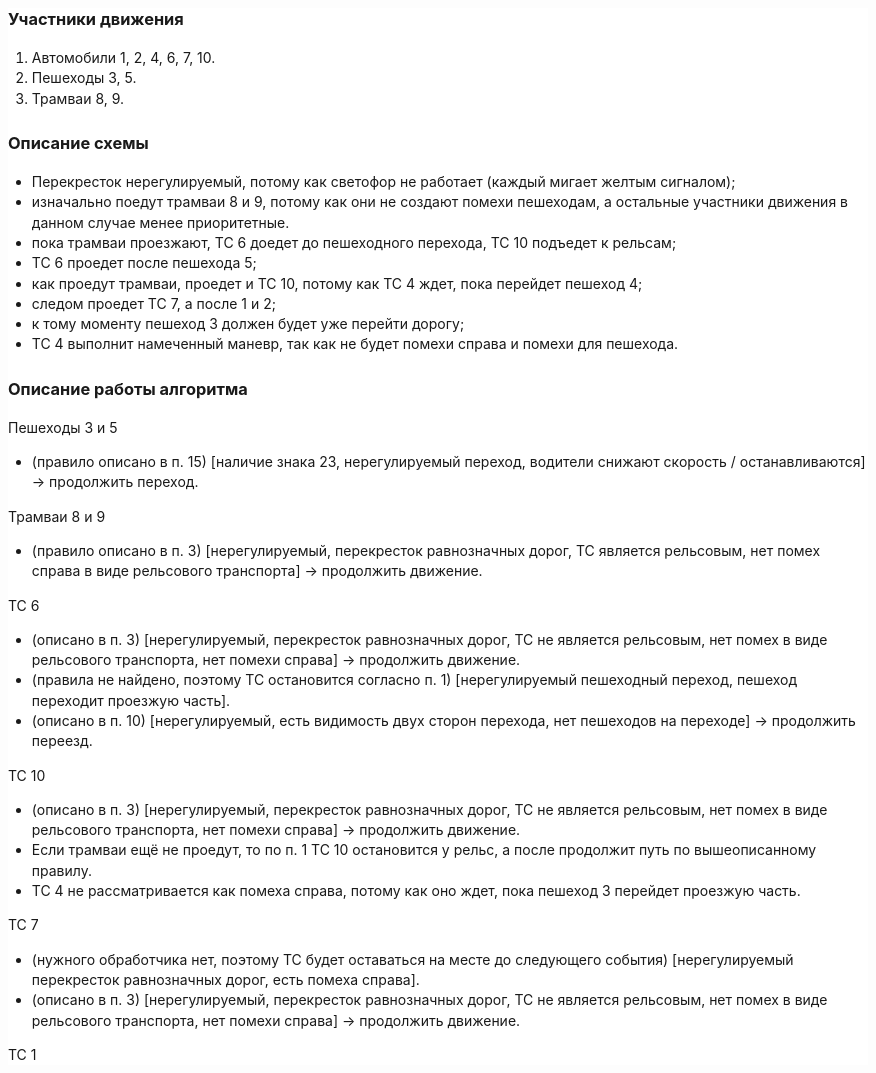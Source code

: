 ### Участники движения

1. Автомобили 1, 2, 4, 6, 7, 10.
2. Пешеходы 3, 5.
3. Трамваи 8, 9.

### Описание схемы

- Перекресток нерегулируемый, потому как светофор не работает (каждый мигает желтым сигналом);
- изначально поедут трамваи 8 и 9, потому как они не создают помехи пешеходам, а остальные участники движения в данном случае менее приоритетные.
- пока трамваи проезжают, ТС 6 доедет до пешеходного перехода, ТС 10 подъедет к рельсам;
- ТС 6 проедет после пешехода 5;
- как проедут трамваи, проедет и ТС 10, потому как ТС 4 ждет, пока перейдет пешеход 4;
- следом проедет ТС 7, а после 1 и 2;
- к тому моменту пешеход 3 должен будет уже перейти дорогу;
- ТС 4 выполнит намеченный маневр, так как не будет помехи справа и помехи для пешехода.

### Описание работы алгоритма

Пешеходы 3 и 5

- (правило описано в п. 15) [наличие знака 23, нерегулируемый переход, водители снижают скорость / останавливаются] -> продолжить переход.

Трамваи 8 и 9

- (правило описано в п. 3) [нерегулируемый, перекресток равнозначных дорог, ТС является рельсовым, нет помех справа в виде рельсового транспорта] -> продолжить движение.

ТС 6

- (описано в п. 3) [нерегулируемый, перекресток равнозначных дорог, ТС не является рельсовым, нет помех в виде рельсового транспорта, нет помехи справа] -> продолжить движение.
- (правила не найдено, поэтому ТС остановится согласно п. 1) [нерегулируемый пешеходный переход, пешеход переходит проезжую часть].
- (описано в п. 10) [нерегулируемый, есть видимость двух сторон перехода, нет пешеходов на переходе] -> продолжить переезд.

ТС 10

- (описано в п. 3) [нерегулируемый, перекресток равнозначных дорог, ТС не является рельсовым, нет помех в виде рельсового транспорта, нет помехи справа] -> продолжить движение.
- Если трамваи ещё не проедут, то по п. 1 ТС 10 остановится у рельс, а после продолжит путь по вышеописанному правилу.
- ТС 4 не рассматривается как помеха справа, потому как оно ждет, пока пешеход 3 перейдет проезжую часть.

ТС 7

- (нужного обработчика нет, поэтому ТС будет оставаться на месте до следующего события) [нерегулируемый перекресток равнозначных дорог, есть помеха справа].
- (описано в п. 3) [нерегулируемый, перекресток равнозначных дорог, ТС не является рельсовым, нет помех в виде рельсового транспорта, нет помехи справа] -> продолжить движение.

ТС 1
